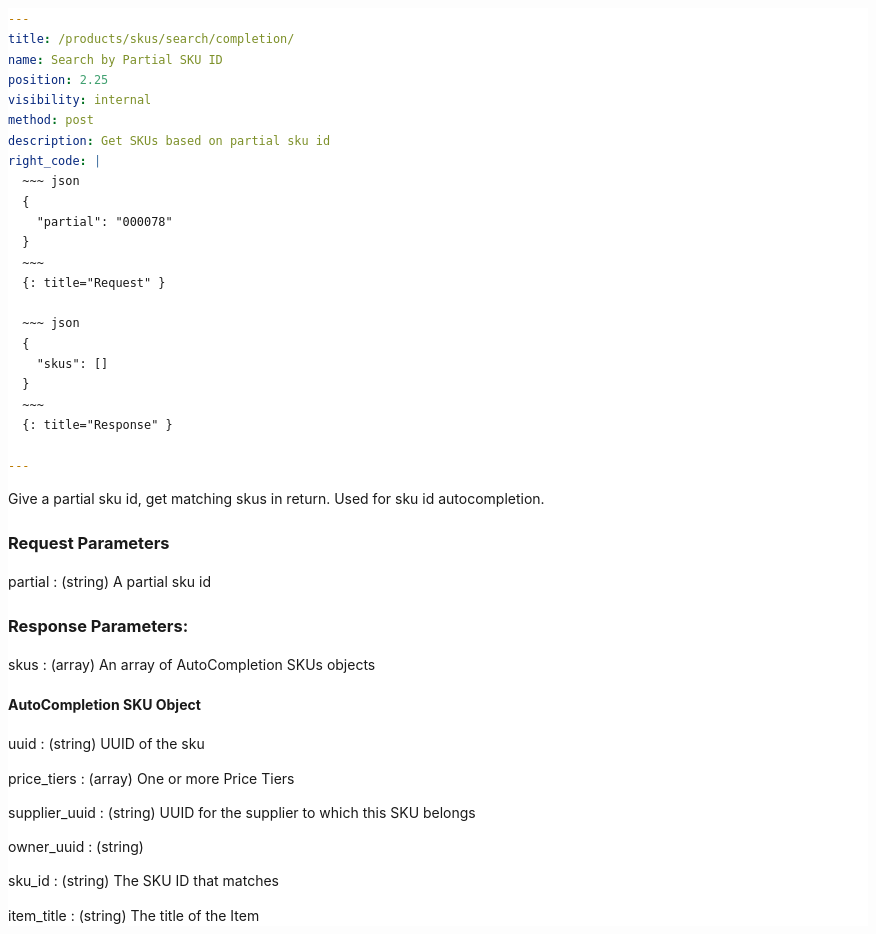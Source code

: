 ```yaml
---
title: /products/skus/search/completion/
name: Search by Partial SKU ID
position: 2.25
visibility: internal
method: post
description: Get SKUs based on partial sku id
right_code: |
  ~~~ json
  {
    "partial": "000078"
  }
  ~~~
  {: title="Request" }

  ~~~ json
  {
    "skus": []
  }
  ~~~
  {: title="Response" }

---
```

Give a partial sku id, get matching skus in return. Used for sku id autocompletion.

### Request Parameters

partial
: (string) A partial sku id

### Response Parameters:
skus
: (array) An array of AutoCompletion SKUs objects

#### AutoCompletion SKU Object

uuid
: (string) UUID of the sku

price_tiers
: (array) One or more Price Tiers

supplier_uuid
: (string) UUID for the supplier to which this SKU belongs

owner_uuid
: (string)

sku_id
: (string) The SKU ID that matches

item_title
: (string) The title of the Item
